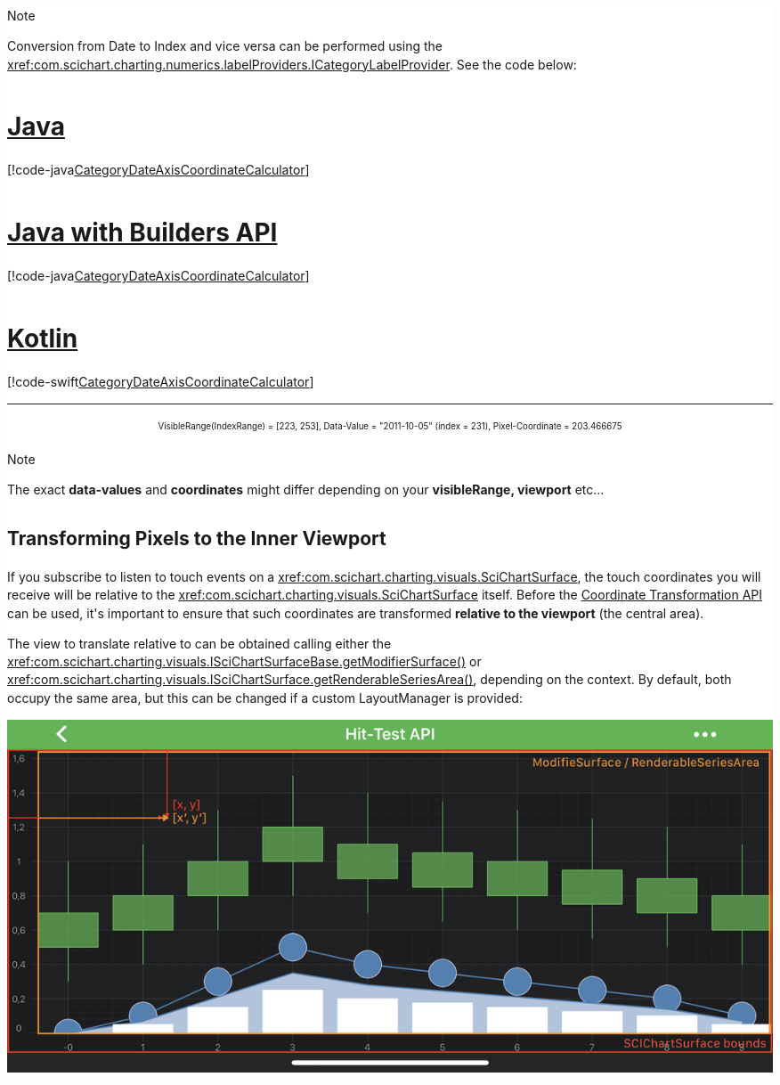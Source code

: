> [!NOTE]
> Conversion from Date to Index and vice versa can be performed using the <xref:com.scichart.charting.numerics.labelProviders.ICategoryLabelProvider>. See the code below:

# [Java](#tab/java)
[!code-java[CategoryDateAxisCoordinateCalculator](../../../samples/sandbox/app/src/main/java/com/scichart/docsandbox/examples/java/axisAPIs/AxisAPIsConvertPixelToDataCoordinates.java#CategoryDateAxisCoordinateCalculator)]
# [Java with Builders API](#tab/javaBuilder)
[!code-java[CategoryDateAxisCoordinateCalculator](../../../samples/sandbox/app/src/main/java/com/scichart/docsandbox/examples/javaBuilder/axisAPIs/AxisAPIsConvertPixelToDataCoordinates.java#CategoryDateAxisCoordinateCalculator)]
# [Kotlin](#tab/kotlin)
[!code-swift[CategoryDateAxisCoordinateCalculator](../../../samples/sandbox/app/src/main/java/com/scichart/docsandbox/examples/kotlin/axisAPIs/AxisAPIsConvertPixelToDataCoordinates.kt#CategoryDateAxisCoordinateCalculator)]
***

<center><sub><sup>VisibleRange(IndexRange) = [223, 253], Data-Value = "2011-10-05" (index = 231), Pixel-Coordinate = 203.466675</sub></sup></center>

> [!NOTE]
> The exact **data-values** and **coordinates** might differ depending on your **visibleRange, viewport** etc...

## Transforming Pixels to the Inner Viewport
If you subscribe to listen to touch events on a <xref:com.scichart.charting.visuals.SciChartSurface>, the touch coordinates you will receive will be relative to the <xref:com.scichart.charting.visuals.SciChartSurface> itself. Before the [Coordinate Transformation API](#converting-between-pixels-and-data-coordinates) can be used, it's important to ensure that such coordinates are transformed **relative to the viewport** (the central area). 

The view to translate relative to can be obtained calling either the <xref:com.scichart.charting.visuals.ISciChartSurfaceBase.getModifierSurface()> or <xref:com.scichart.charting.visuals.ISciChartSurface.getRenderableSeriesArea()>, depending on the context. By default, both occupy the same area, but this can be changed if a custom LayoutManager is provided:

![Pixels vs Data-Coordinates](images/hit-test-api-inner-viewport.png)
